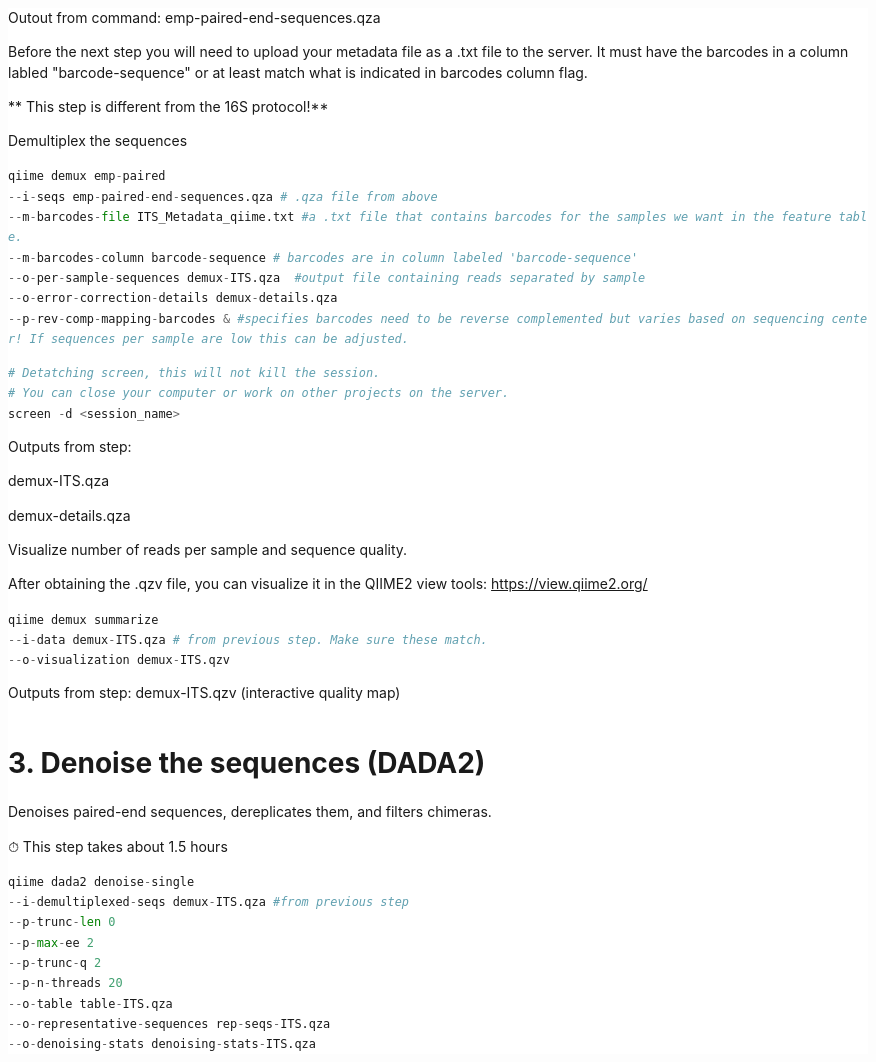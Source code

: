 Outout from command: emp-paired-end-sequences.qza

Before the next step you will need to upload your metadata file as a .txt file to the server. It must have the barcodes in a column labled "barcode-sequence" or at least match what is indicated in barcodes column flag.

** This step is different from the 16S protocol!**

Demultiplex the sequences


```python
qiime demux emp-paired 
--i-seqs emp-paired-end-sequences.qza # .qza file from above
--m-barcodes-file ITS_Metadata_qiime.txt #a .txt file that contains barcodes for the samples we want in the feature table.
--m-barcodes-column barcode-sequence # barcodes are in column labeled 'barcode-sequence'
--o-per-sample-sequences demux-ITS.qza  #output file containing reads separated by sample
--o-error-correction-details demux-details.qza 
--p-rev-comp-mapping-barcodes & #specifies barcodes need to be reverse complemented but varies based on sequencing center! If sequences per sample are low this can be adjusted.
```


```python
# Detatching screen, this will not kill the session.
# You can close your computer or work on other projects on the server.
screen -d <session_name>
```

Outputs from step: 

demux-ITS.qza

demux-details.qza

Visualize number of reads per sample and sequence quality.

After obtaining the .qzv file, you can visualize it in the QIIME2 view tools: https://view.qiime2.org/


```python
qiime demux summarize 
--i-data demux-ITS.qza # from previous step. Make sure these match.
--o-visualization demux-ITS.qzv
```

Outputs from step: demux-ITS.qzv  (interactive quality map)

# 3. Denoise the sequences (DADA2)
Denoises paired-end sequences, dereplicates them, and filters chimeras.

⏱ This step takes about 1.5 hours


```python
qiime dada2 denoise-single
--i-demultiplexed-seqs demux-ITS.qza #from previous step
--p-trunc-len 0
--p-max-ee 2
--p-trunc-q 2
--p-n-threads 20
--o-table table-ITS.qza
--o-representative-sequences rep-seqs-ITS.qza
--o-denoising-stats denoising-stats-ITS.qza
```
